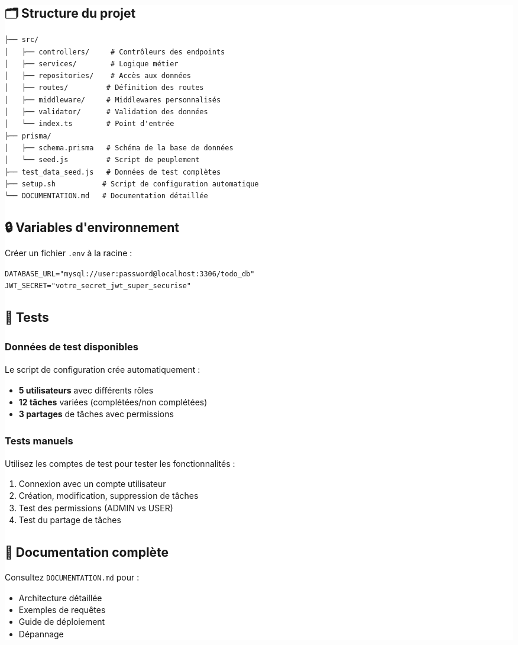 ## 🗂️ Structure du projet

```
├── src/
│   ├── controllers/     # Contrôleurs des endpoints
│   ├── services/        # Logique métier
│   ├── repositories/    # Accès aux données
│   ├── routes/         # Définition des routes
│   ├── middleware/     # Middlewares personnalisés
│   ├── validator/      # Validation des données
│   └── index.ts        # Point d'entrée
├── prisma/
│   ├── schema.prisma   # Schéma de la base de données
│   └── seed.js         # Script de peuplement
├── test_data_seed.js   # Données de test complètes
├── setup.sh           # Script de configuration automatique
└── DOCUMENTATION.md   # Documentation détaillée
```

## 🔒 Variables d'environnement

Créer un fichier `.env` à la racine :

```env
DATABASE_URL="mysql://user:password@localhost:3306/todo_db"
JWT_SECRET="votre_secret_jwt_super_securise"
```

## 🧪 Tests

### Données de test disponibles

Le script de configuration crée automatiquement :
- **5 utilisateurs** avec différents rôles
- **12 tâches** variées (complétées/non complétées)
- **3 partages** de tâches avec permissions

### Tests manuels

Utilisez les comptes de test pour tester les fonctionnalités :
1. Connexion avec un compte utilisateur
2. Création, modification, suppression de tâches
3. Test des permissions (ADMIN vs USER)
4. Test du partage de tâches

## 📖 Documentation complète

Consultez `DOCUMENTATION.md` pour :
- Architecture détaillée
- Exemples de requêtes
- Guide de déploiement
- Dépannage
